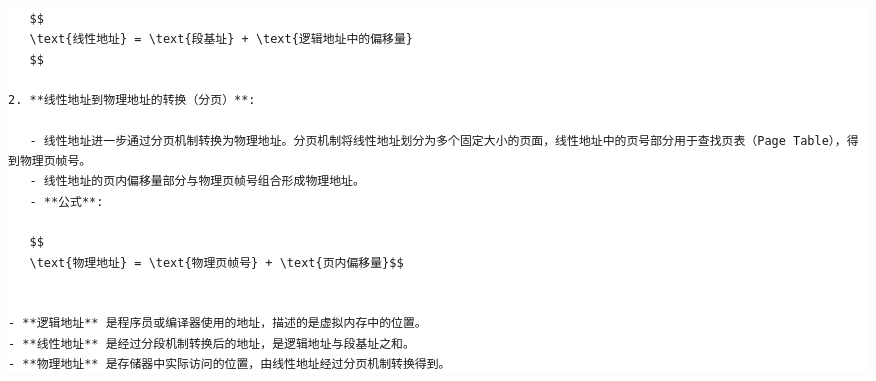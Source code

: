        $$
       \text{线性地址} = \text{段基址} + \text{逻辑地址中的偏移量}
       $$

    2. **线性地址到物理地址的转换（分页）**:

       - 线性地址进一步通过分页机制转换为物理地址。分页机制将线性地址划分为多个固定大小的页面，线性地址中的页号部分用于查找页表（Page Table），得到物理页帧号。
       - 线性地址的页内偏移量部分与物理页帧号组合形成物理地址。
       - **公式**:

       $$
       \text{物理地址} = \text{物理页帧号} + \text{页内偏移量}$$


    - **逻辑地址** 是程序员或编译器使用的地址，描述的是虚拟内存中的位置。
    - **线性地址** 是经过分段机制转换后的地址，是逻辑地址与段基址之和。
    - **物理地址** 是存储器中实际访问的位置，由线性地址经过分页机制转换得到。
